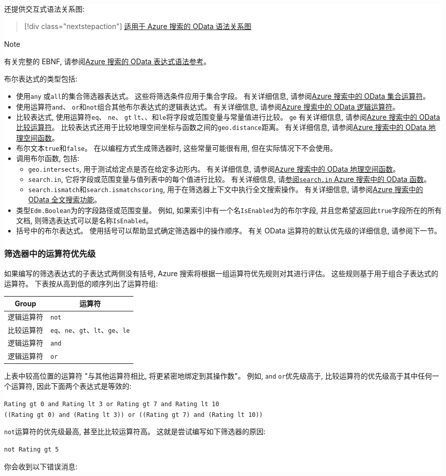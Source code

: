 还提供交互式语法关系图:

> [!div class="nextstepaction"]
> [适用于 Azure 搜索的 OData 语法关系图](https://azuresearch.github.io/odata-syntax-diagram/#boolean_expression)

> [!NOTE]
> 有关完整的 EBNF, 请参阅[Azure 搜索的 OData 表达式语法参考](search-query-odata-syntax-reference.md)。

布尔表达式的类型包括:

- 使用`any` 或`all`的集合筛选器表达式。 这些将筛选条件应用于集合字段。 有关详细信息, 请参阅[Azure 搜索中的 OData 集合运算符](search-query-odata-collection-operators.md)。
- 使用运算符`and`、 `or`和`not`组合其他布尔表达式的逻辑表达式。 有关详细信息, 请参阅[Azure 搜索中的 OData 逻辑运算符](search-query-odata-logical-operators.md)。
- 比较表达式, 使用运算符`eq`、 `ne`、 `gt` `lt`、、和`le`将字段或范围变量与常量值进行比较。 `ge` 有关详细信息, 请参阅[Azure 搜索中的 OData 比较运算符](search-query-odata-comparison-operators.md)。 比较表达式还用于比较地理空间坐标与函数之间的`geo.distance`距离。 有关详细信息, 请参阅[Azure 搜索中的 OData 地理空间函数](search-query-odata-geo-spatial-functions.md)。
- 布尔文本`true`和`false`。 在以编程方式生成筛选器时, 这些常量可能很有用, 但在实际情况下不会使用。
- 调用布尔函数, 包括:
  - `geo.intersects`, 用于测试给定点是否在给定多边形内。 有关详细信息, 请参阅[Azure 搜索中的 OData 地理空间函数](search-query-odata-geo-spatial-functions.md)。
  - `search.in`, 它将字段或范围变量与值列表中的每个值进行比较。 有关详细信息, 请[参阅`search.in` Azure 搜索中的 OData 函数](search-query-odata-search-in-function.md)。
  - `search.ismatch`和`search.ismatchscoring`, 用于在筛选器上下文中执行全文搜索操作。 有关详细信息, 请参阅[Azure 搜索中的 OData 全文搜索功能](search-query-odata-full-text-search-functions.md)。
- 类型`Edm.Boolean`为的字段路径或范围变量。 例如, 如果索引中有一个名`IsEnabled`为的布尔字段, 并且您希望返回此`true`字段所在的所有文档, 则筛选表达式可以是名称`IsEnabled`。
- 括号中的布尔表达式。 使用括号可以帮助显式确定筛选器中的操作顺序。 有关 OData 运算符的默认优先级的详细信息, 请参阅下一节。

### <a name="operator-precedence-in-filters"></a>筛选器中的运算符优先级

如果编写的筛选表达式的子表达式两侧没有括号, Azure 搜索将根据一组运算符优先规则对其进行评估。 这些规则基于用于组合子表达式的运算符。 下表按从高到低的顺序列出了运算符组:

| Group | 运算符 |
| --- | --- |
| 逻辑运算符 | `not` |
| 比较运算符 | `eq`、`ne`、`gt`、`lt`、`ge`、`le` |
| 逻辑运算符 | `and` |
| 逻辑运算符 | `or` |

上表中较高位置的运算符 "与其他运算符相比, 将更紧密地绑定到其操作数"。 例如, `and` `or`优先级高于, 比较运算符的优先级高于其中任何一个运算符, 因此下面两个表达式是等效的:

    Rating gt 0 and Rating lt 3 or Rating gt 7 and Rating lt 10
    ((Rating gt 0) and (Rating lt 3)) or ((Rating gt 7) and (Rating lt 10))

`not`运算符的优先级最高, 甚至比比较运算符高。 这就是尝试编写如下筛选器的原因:

    not Rating gt 5

你会收到以下错误消息:
